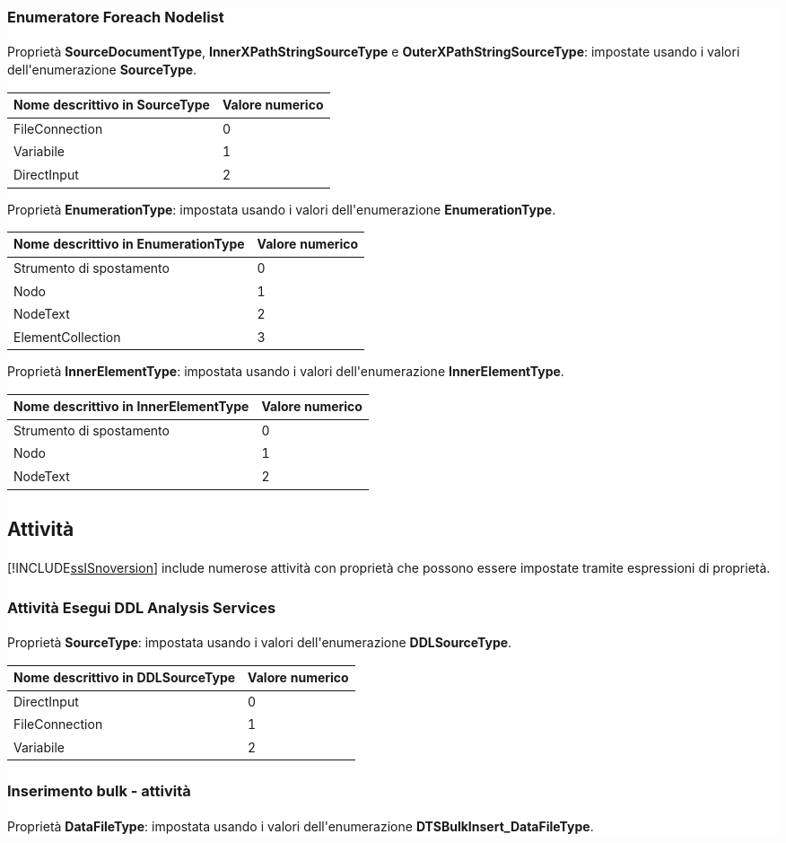 ### <a name="foreach-nodelist-enumerator"></a>Enumeratore Foreach Nodelist  
 Proprietà **SourceDocumentType**, **InnerXPathStringSourceType** e **OuterXPathStringSourceType**: impostate usando i valori dell'enumerazione **SourceType**.  
  
|Nome descrittivo in SourceType|Valore numerico|  
|---------------------------------|-------------------|  
|FileConnection|0|  
|Variabile|1|  
|DirectInput|2|  
  
 Proprietà **EnumerationType**: impostata usando i valori dell'enumerazione **EnumerationType**.  
  
|Nome descrittivo in EnumerationType|Valore numerico|  
|--------------------------------------|-------------------|  
|Strumento di spostamento|0|  
|Nodo|1|  
|NodeText|2|  
|ElementCollection|3|  
  
 Proprietà **InnerElementType**: impostata usando i valori dell'enumerazione **InnerElementType**.  
  
|Nome descrittivo in InnerElementType|Valore numerico|  
|---------------------------------------|-------------------|  
|Strumento di spostamento|0|  
|Nodo|1|  
|NodeText|2|  
  
##  <a name="tasks"></a><a name="Tasks"></a> Attività  
 [!INCLUDE[ssISnoversion](../../includes/ssisnoversion-md.md)] include numerose attività con proprietà che possono essere impostate tramite espressioni di proprietà.  
  
### <a name="analysis-services-execute-ddl-task"></a>Attività Esegui DDL Analysis Services  
 Proprietà **SourceType**: impostata usando i valori dell'enumerazione **DDLSourceType**.  
  
|Nome descrittivo in DDLSourceType|Valore numerico|  
|------------------------------------|-------------------|  
|DirectInput|0|  
|FileConnection|1|  
|Variabile|2|  
  
### <a name="bulk-insert-task"></a>Inserimento bulk - attività  
 Proprietà **DataFileType**: impostata usando i valori dell'enumerazione **DTSBulkInsert_DataFileType**.  
  